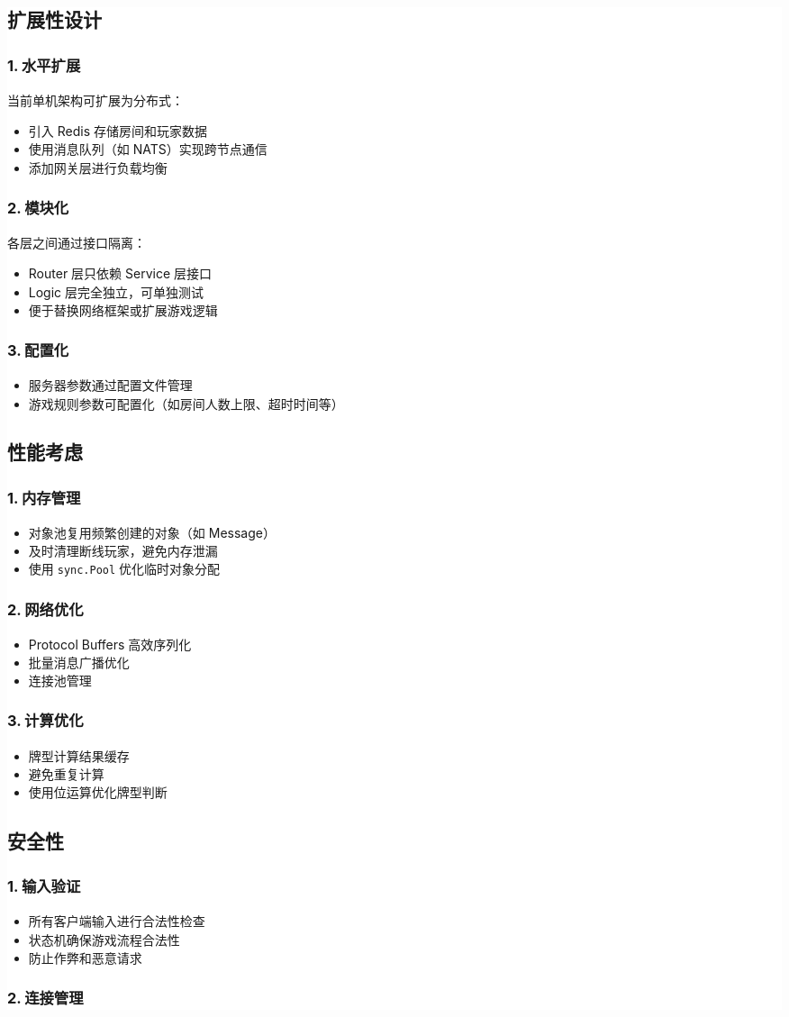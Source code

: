 ## 扩展性设计

### 1. 水平扩展

当前单机架构可扩展为分布式：
- 引入 Redis 存储房间和玩家数据
- 使用消息队列（如 NATS）实现跨节点通信
- 添加网关层进行负载均衡

### 2. 模块化

各层之间通过接口隔离：
- Router 层只依赖 Service 层接口
- Logic 层完全独立，可单独测试
- 便于替换网络框架或扩展游戏逻辑

### 3. 配置化

- 服务器参数通过配置文件管理
- 游戏规则参数可配置化（如房间人数上限、超时时间等）

## 性能考虑

### 1. 内存管理

- 对象池复用频繁创建的对象（如 Message）
- 及时清理断线玩家，避免内存泄漏
- 使用 `sync.Pool` 优化临时对象分配

### 2. 网络优化

- Protocol Buffers 高效序列化
- 批量消息广播优化
- 连接池管理

### 3. 计算优化

- 牌型计算结果缓存
- 避免重复计算
- 使用位运算优化牌型判断

## 安全性

### 1. 输入验证

- 所有客户端输入进行合法性检查
- 状态机确保游戏流程合法性
- 防止作弊和恶意请求

### 2. 连接管理

